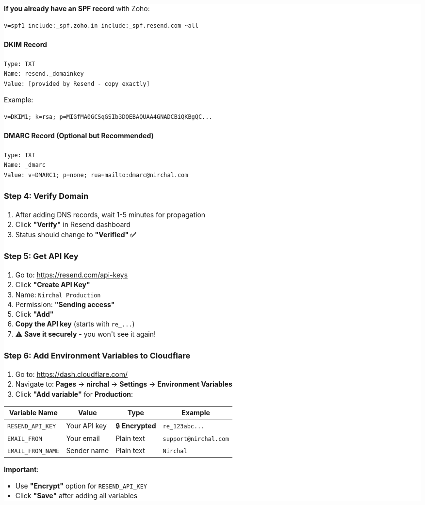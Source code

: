**If you already have an SPF record** with Zoho:
```
v=spf1 include:_spf.zoho.in include:_spf.resend.com ~all
```

#### DKIM Record
```
Type: TXT
Name: resend._domainkey
Value: [provided by Resend - copy exactly]
```

Example:
```
v=DKIM1; k=rsa; p=MIGfMA0GCSqGSIb3DQEBAQUAA4GNADCBiQKBgQC...
```

#### DMARC Record (Optional but Recommended)
```
Type: TXT
Name: _dmarc
Value: v=DMARC1; p=none; rua=mailto:dmarc@nirchal.com
```

### Step 4: Verify Domain

1. After adding DNS records, wait 1-5 minutes for propagation
2. Click **"Verify"** in Resend dashboard
3. Status should change to **"Verified" ✅**

### Step 5: Get API Key

1. Go to: https://resend.com/api-keys
2. Click **"Create API Key"**
3. Name: `Nirchal Production`
4. Permission: **"Sending access"**
5. Click **"Add"**
6. **Copy the API key** (starts with `re_...`)
7. ⚠️ **Save it securely** - you won't see it again!

### Step 6: Add Environment Variables to Cloudflare

1. Go to: https://dash.cloudflare.com/
2. Navigate to: **Pages** → **nirchal** → **Settings** → **Environment Variables**
3. Click **"Add variable"** for **Production**:

| Variable Name | Value | Type | Example |
|--------------|-------|------|---------|
| `RESEND_API_KEY` | Your API key | 🔒 **Encrypted** | `re_123abc...` |
| `EMAIL_FROM` | Your email | Plain text | `support@nirchal.com` |
| `EMAIL_FROM_NAME` | Sender name | Plain text | `Nirchal` |

**Important**: 
- Use **"Encrypt"** option for `RESEND_API_KEY`
- Click **"Save"** after adding all variables
